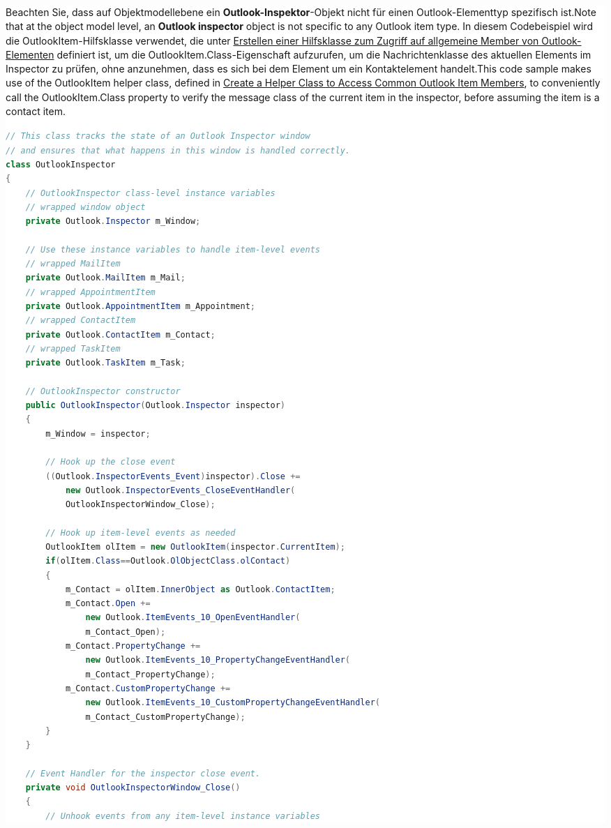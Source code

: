 <span data-ttu-id="cc42a-126">Beachten Sie, dass auf Objektmodellebene ein **Outlook-Inspektor**-Objekt nicht für einen Outlook-Elementtyp spezifisch ist.</span><span class="sxs-lookup"><span data-stu-id="cc42a-126">Note that at the object model level, an **Outlook inspector** object is not specific to any Outlook item type.</span></span> <span data-ttu-id="cc42a-127">In diesem Codebeispiel wird die OutlookItem-Hilfsklasse verwendet, die unter [Erstellen einer Hilfsklasse zum Zugriff auf allgemeine Member von Outlook-Elementen](how-to-create-a-helper-class-to-access-common-outlook-item-members.md) definiert ist, um die OutlookItem.Class-Eigenschaft aufzurufen, um die Nachrichtenklasse des aktuellen Elements im Inspector zu prüfen, ohne anzunehmen, dass es sich bei dem Element um ein Kontaktelement handelt.</span><span class="sxs-lookup"><span data-stu-id="cc42a-127">This code sample makes use of the OutlookItem helper class, defined in [Create a Helper Class to Access Common Outlook Item Members](how-to-create-a-helper-class-to-access-common-outlook-item-members.md), to conveniently call the OutlookItem.Class property to verify the message class of the current item in the inspector, before assuming the item is a contact item.</span></span>

```csharp
// This class tracks the state of an Outlook Inspector window 
// and ensures that what happens in this window is handled correctly.
class OutlookInspector
{
    // OutlookInspector class-level instance variables 
    // wrapped window object
    private Outlook.Inspector m_Window;             

    // Use these instance variables to handle item-level events
    // wrapped MailItem
    private Outlook.MailItem m_Mail;    
    // wrapped AppointmentItem        
    private Outlook.AppointmentItem m_Appointment;  
    // wrapped ContactItem
    private Outlook.ContactItem m_Contact;
    // wrapped TaskItem      
    private Outlook.TaskItem m_Task;             

    // OutlookInspector constructor
    public OutlookInspector(Outlook.Inspector inspector)
    {
        m_Window = inspector;

        // Hook up the close event
        ((Outlook.InspectorEvents_Event)inspector).Close +=
            new Outlook.InspectorEvents_CloseEventHandler(
            OutlookInspectorWindow_Close);

        // Hook up item-level events as needed
        OutlookItem olItem = new OutlookItem(inspector.CurrentItem);
        if(olItem.Class==Outlook.OlObjectClass.olContact)
        {
            m_Contact = olItem.InnerObject as Outlook.ContactItem;
            m_Contact.Open +=
                new Outlook.ItemEvents_10_OpenEventHandler(
                m_Contact_Open);
            m_Contact.PropertyChange +=
                new Outlook.ItemEvents_10_PropertyChangeEventHandler(
                m_Contact_PropertyChange);
            m_Contact.CustomPropertyChange +=
                new Outlook.ItemEvents_10_CustomPropertyChangeEventHandler(
                m_Contact_CustomPropertyChange);
        }
    }

    // Event Handler for the inspector close event.
    private void OutlookInspectorWindow_Close()
    {
        // Unhook events from any item-level instance variables
```